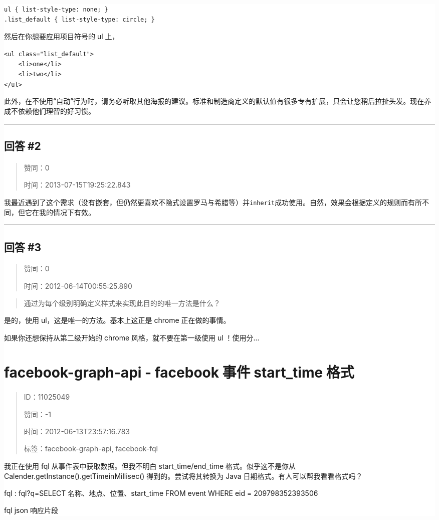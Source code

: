 ```
ul { list-style-type: none; }
.list_default { list-style-type: circle; } 
```

然后在你想要应用项目符号的 ul 上，

```
<ul class="list_default">
    <li>one</li>
    <li>two</li>
</ul> 
```

此外，在不使用“自动”行为时，请务必听取其他海报的建议。标准和制造商定义的默认值有很多专有扩展，只会让您稍后拉扯头发。现在养成不依赖他们理智的好习惯。

* * *

## 回答 #2

> 赞同：0
> 
> 时间：2013-07-15T19:25:22.843

我最近遇到了这个需求（没有嵌套，但仍然更喜欢不隐式设置罗马与希腊等）并`inherit`成功使用。自然，效果会根据定义的规则而有所不同，但它在我的情况下有效。

* * *

## 回答 #3

> 赞同：0
> 
> 时间：2012-06-14T00:55:25.890

> 通过为每个级别明确定义样式来实现此目的的唯一方法是什么？

是的，使用 ul，这是唯一的方法。基本上这正是 chrome 正在做的事情。

如果你还想保持从第二级开始的 chrome 风格，就不要在第一级使用 ul ！使用分...

# facebook-graph-api - facebook 事件 start_time 格式

> ID：11025049
> 
> 赞同：-1
> 
> 时间：2012-06-13T23:57:16.783
> 
> 标签：facebook-graph-api, facebook-fql

我正在使用 fql 从事件表中获取数据。但我不明白 start_time/end_time 格式。似乎这不是你从 Calender.getInstance().getTimeinMillisec() 得到的。尝试将其转换为 Java 日期格式。有人可以帮我看看格式吗？

fql : fql?q=SELECT 名称、地点、位置、start_time FROM event WHERE eid = 209798352393506

fql json 响应片段
